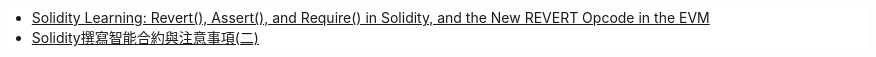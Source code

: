- [Solidity Learning: Revert(), Assert(), and Require() in Solidity, and the New REVERT Opcode in the EVM](https://medium.com/blockchannel/the-use-of-revert-assert-and-require-in-solidity-and-the-new-revert-opcode-in-the-evm-1a3a7990e06e)
- [Solidity撰寫智能合約與注意事項(二)](https://medium.com/taipei-ethereum-meetup/solidity%E6%92%B0%E5%AF%AB%E6%99%BA%E8%83%BD%E5%90%88%E7%B4%84%E8%88%87%E6%B3%A8%E6%84%8F%E4%BA%8B%E9%A0%85-%E4%BA%8C-dd915bdeafa0)

